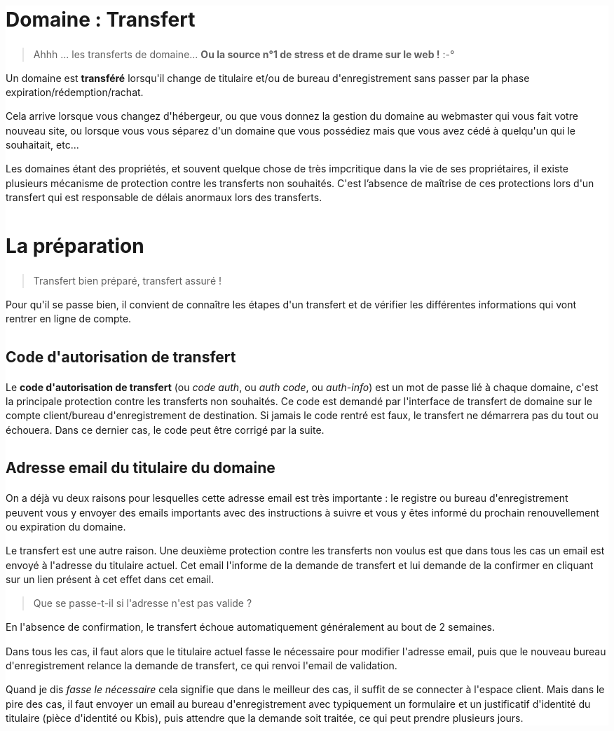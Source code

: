 # Domaine : Transfert

> Ahhh ... les transferts de domaine...
> __Ou la source n°1 de stress et de drame sur le web !__ :-°

Un domaine est __transféré__ lorsqu'il change de titulaire et/ou de bureau d'enregistrement sans passer par la phase expiration/rédemption/rachat.

Cela arrive lorsque vous changez d'hébergeur, ou que vous donnez la gestion du domaine au webmaster qui vous fait votre nouveau site, ou lorsque vous vous séparez d'un domaine que vous possédiez mais que vous avez cédé à quelqu'un qui le souhaitait, etc...

Les domaines étant des propriétés, et souvent quelque chose de très impcritique dans la vie de ses propriétaires, il existe plusieurs mécanisme de protection contre les transferts non souhaités.  C'est l’absence de maîtrise de ces protections lors d'un transfert qui est responsable de délais anormaux lors des transferts.

# La préparation

> Transfert bien préparé, transfert assuré !

Pour qu'il se passe bien, il convient de connaître les étapes d'un transfert et de vérifier les différentes informations qui vont rentrer en ligne de compte.

## Code d'autorisation de transfert

Le __code d'autorisation de transfert__ (ou _code auth_, ou _auth code_, ou _auth-info_) est un mot de passe lié à chaque domaine, c'est la principale protection contre les transferts non souhaités. Ce code est demandé par l'interface de transfert de domaine sur le compte client/bureau d'enregistrement de destination. Si jamais le code rentré est faux, le transfert ne démarrera pas du tout ou échouera. Dans ce dernier cas, le code peut être corrigé par la suite.

## Adresse email du titulaire du domaine

On a déjà vu deux raisons pour lesquelles cette adresse email est très importante : le registre ou bureau d'enregistrement peuvent vous y envoyer des emails importants avec des instructions à suivre et vous y êtes informé du prochain renouvellement ou expiration du domaine.

Le transfert est une autre raison. Une deuxième protection contre les transferts non voulus est que dans tous les cas un email est envoyé à l'adresse du titulaire actuel. Cet email l'informe de la demande de transfert et lui demande de la confirmer en cliquant sur un lien présent à cet effet dans cet email.

> Que se passe-t-il si l'adresse n'est pas valide ?

En l'absence de confirmation, le transfert échoue automatiquement généralement au bout de 2 semaines.

Dans tous les cas, il faut alors que le titulaire actuel fasse le nécessaire pour modifier l'adresse email, puis que le nouveau bureau d'enregistrement relance la demande de transfert, ce qui renvoi l'email de validation.

Quand je dis _fasse le nécessaire_ cela signifie que dans le meilleur des cas, il suffit de se connecter à l'espace client. Mais dans le pire des cas, il faut envoyer un email au bureau d'enregistrement avec typiquement un formulaire et un justificatif d'identité du titulaire (pièce d'identité ou Kbis), puis attendre que la demande soit traitée, ce qui peut prendre plusieurs jours.
